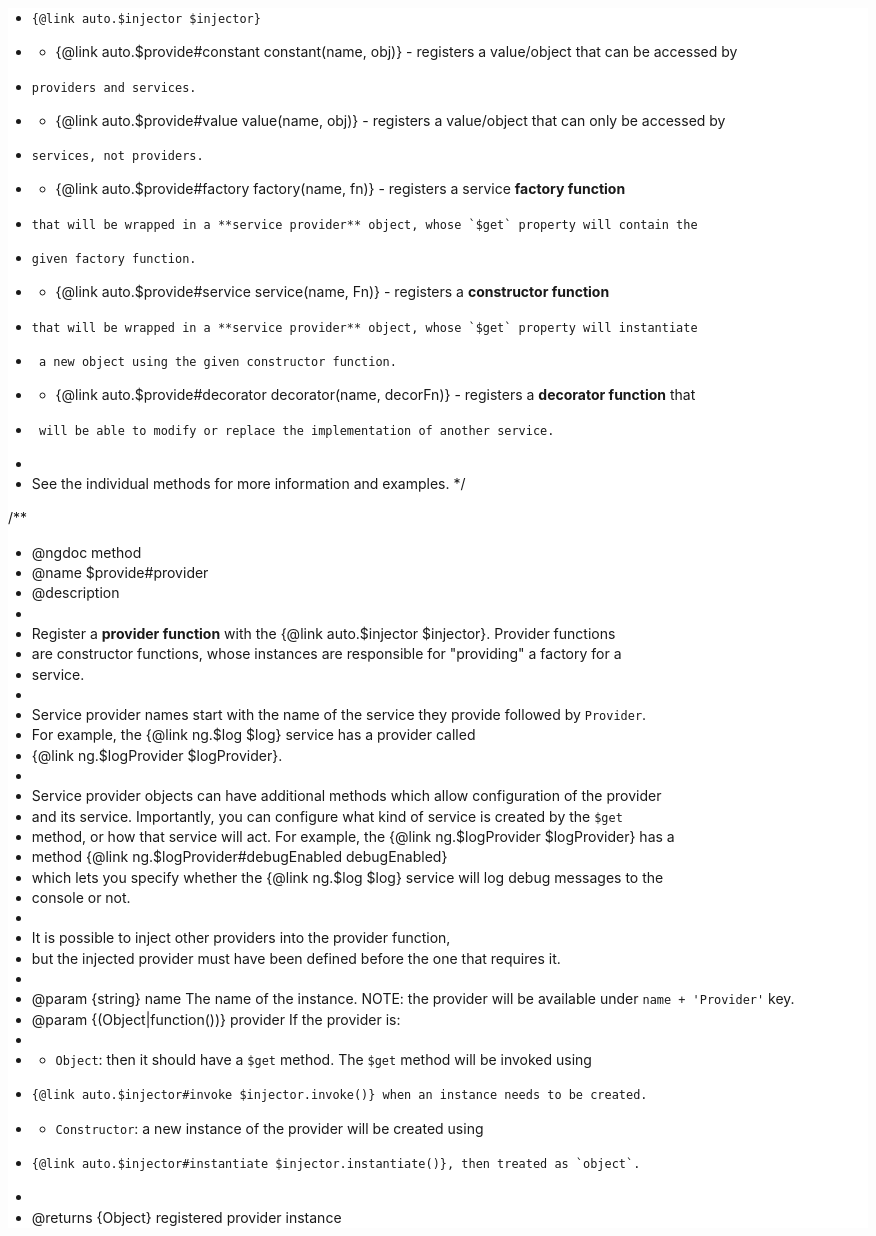 -     {@link auto.$injector $injector}
- - {@link auto.$provide#constant constant(name, obj)} - registers a value/object that can be accessed by
-     providers and services.
- - {@link auto.$provide#value value(name, obj)} - registers a value/object that can only be accessed by
-     services, not providers.
- - {@link auto.$provide#factory factory(name, fn)} - registers a service **factory function**
-     that will be wrapped in a **service provider** object, whose `$get` property will contain the
-     given factory function.
- - {@link auto.$provide#service service(name, Fn)} - registers a **constructor function**
-     that will be wrapped in a **service provider** object, whose `$get` property will instantiate
-      a new object using the given constructor function.
- - {@link auto.$provide#decorator decorator(name, decorFn)} - registers a **decorator function** that
-      will be able to modify or replace the implementation of another service.
-
- See the individual methods for more information and examples.
  \*/

/\*\*

- @ngdoc method
- @name $provide#provider
- @description
-
- Register a **provider function** with the {@link auto.$injector $injector}. Provider functions
- are constructor functions, whose instances are responsible for "providing" a factory for a
- service.
-
- Service provider names start with the name of the service they provide followed by `Provider`.
- For example, the {@link ng.$log $log} service has a provider called
- {@link ng.$logProvider $logProvider}.
-
- Service provider objects can have additional methods which allow configuration of the provider
- and its service. Importantly, you can configure what kind of service is created by the `$get`
- method, or how that service will act. For example, the {@link ng.$logProvider $logProvider} has a
- method {@link ng.$logProvider#debugEnabled debugEnabled}
- which lets you specify whether the {@link ng.$log $log} service will log debug messages to the
- console or not.
-
- It is possible to inject other providers into the provider function,
- but the injected provider must have been defined before the one that requires it.
-
- @param {string} name The name of the instance. NOTE: the provider will be available under `name +
                     'Provider'` key.
- @param {(Object|function())} provider If the provider is:
-
- - `Object`: then it should have a `$get` method. The `$get` method will be invoked using
-     {@link auto.$injector#invoke $injector.invoke()} when an instance needs to be created.
- - `Constructor`: a new instance of the provider will be created using
-     {@link auto.$injector#instantiate $injector.instantiate()}, then treated as `object`.
-
- @returns {Object} registered provider instance
